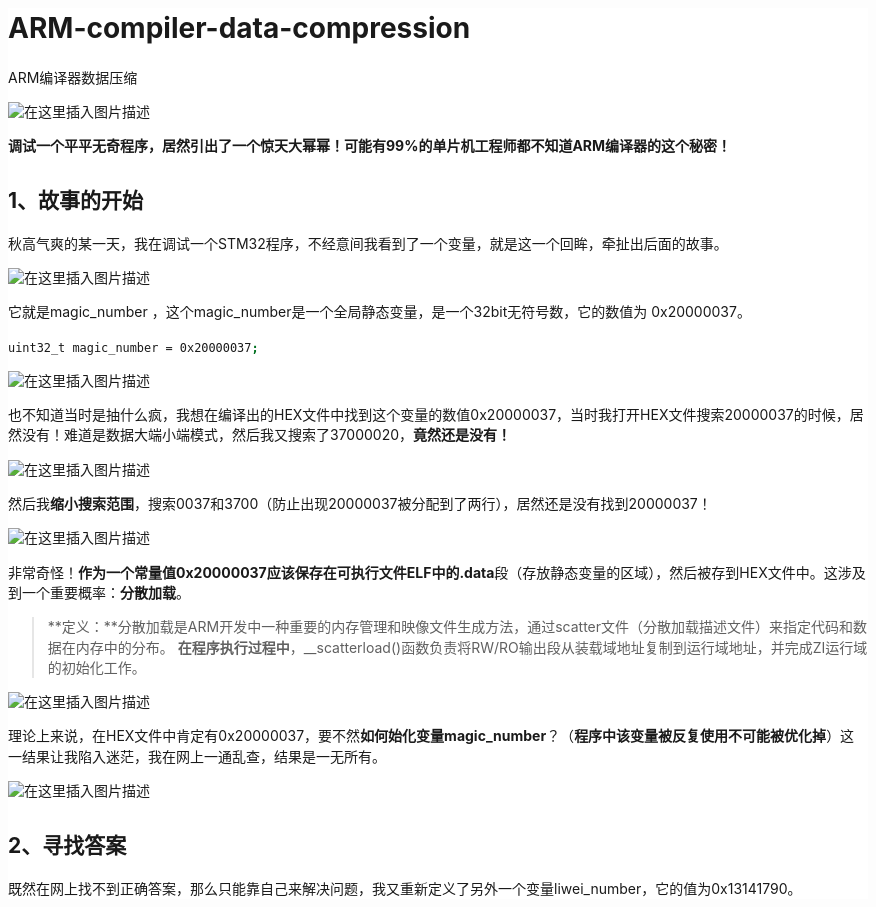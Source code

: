 # ARM-compiler-data-compression
ARM编译器数据压缩

![在这里插入图片描述](https://i-blog.csdnimg.cn/direct/fadde3198e034ad7b64142aff8908a73.png)

**调试一个平平无奇程序，居然引出了一个惊天大幂幂！可能有99%的单片机工程师都不知道ARM编译器的这个秘密！**

## 1、故事的开始

秋高气爽的某一天，我在调试一个STM32程序，不经意间我看到了一个变量，就是这一个回眸，牵扯出后面的故事。

![在这里插入图片描述](https://i-blog.csdnimg.cn/direct/c57e0a0262fc49cf8afa43f397759fec.png)



它就是magic_number ，这个magic_number是一个全局静态变量，是一个32bit无符号数，它的数值为 0x20000037。

```bash
uint32_t magic_number = 0x20000037;
```


![在这里插入图片描述](https://i-blog.csdnimg.cn/direct/3545e0b6b0ca4926b2e255a328ab178b.png)




也不知道当时是抽什么疯，我想在编译出的HEX文件中找到这个变量的数值0x20000037，当时我打开HEX文件搜索20000037的时候，居然没有！难道是数据大端小端模式，然后我又搜索了37000020，**竟然还是没有！**

![在这里插入图片描述](https://i-blog.csdnimg.cn/direct/27e4ce2e4e6e40ce8c3096a1ddacfc19.png)

然后我**缩小搜索范围**，搜索0037和3700（防止出现20000037被分配到了两行），居然还是没有找到20000037！

![在这里插入图片描述](https://i-blog.csdnimg.cn/direct/a145308f6f91421494faa3bb6cb4a862.png)



非常奇怪！**作为一个常量值0x20000037应该保存在可执行文件ELF中的.data**段（存放静态变量的区域），然后被存到HEX文件中。这涉及到一个重要概率：**分散加载**。

> **定义：**分散加载是ARM开发中一种重要的内存管理和映像文件生成方法，通过scatter文件（分散加载描述文件）来指定代码和数据在内存中的分布。
> **在程序执行过程中**，__scatterload()函数负责将RW/RO输出段从装载域地址复制到运行域地址，并完成ZI运行域的初始化工作。


![在这里插入图片描述](https://i-blog.csdnimg.cn/direct/f85d1ff55c664f2eb54999acb989d147.png)


理论上来说，在HEX文件中肯定有0x20000037，要不然**如何始化变量magic_number**？（**程序中该变量被反复使用不可能被优化掉**）这一结果让我陷入迷茫，我在网上一通乱查，结果是一无所有。

![在这里插入图片描述](https://i-blog.csdnimg.cn/direct/f59e8460b9cc487b84d5f8f31bc3fee3.png)



## 2、寻找答案

既然在网上找不到正确答案，那么只能靠自己来解决问题，我又重新定义了另外一个变量liwei_number，它的值为0x13141790。
